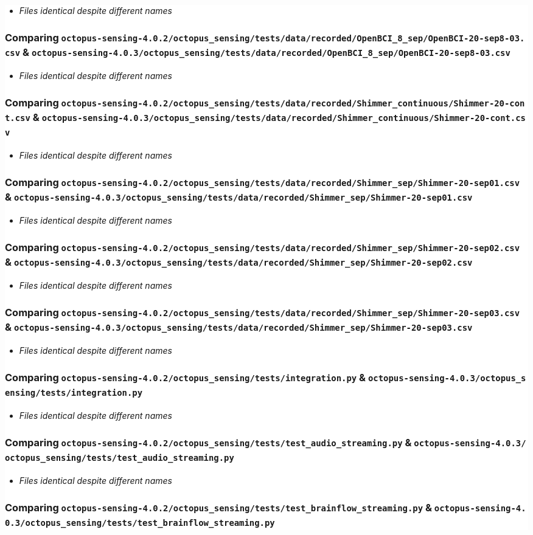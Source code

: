  * *Files identical despite different names*

### Comparing `octopus-sensing-4.0.2/octopus_sensing/tests/data/recorded/OpenBCI_8_sep/OpenBCI-20-sep8-03.csv` & `octopus-sensing-4.0.3/octopus_sensing/tests/data/recorded/OpenBCI_8_sep/OpenBCI-20-sep8-03.csv`

 * *Files identical despite different names*

### Comparing `octopus-sensing-4.0.2/octopus_sensing/tests/data/recorded/Shimmer_continuous/Shimmer-20-cont.csv` & `octopus-sensing-4.0.3/octopus_sensing/tests/data/recorded/Shimmer_continuous/Shimmer-20-cont.csv`

 * *Files identical despite different names*

### Comparing `octopus-sensing-4.0.2/octopus_sensing/tests/data/recorded/Shimmer_sep/Shimmer-20-sep01.csv` & `octopus-sensing-4.0.3/octopus_sensing/tests/data/recorded/Shimmer_sep/Shimmer-20-sep01.csv`

 * *Files identical despite different names*

### Comparing `octopus-sensing-4.0.2/octopus_sensing/tests/data/recorded/Shimmer_sep/Shimmer-20-sep02.csv` & `octopus-sensing-4.0.3/octopus_sensing/tests/data/recorded/Shimmer_sep/Shimmer-20-sep02.csv`

 * *Files identical despite different names*

### Comparing `octopus-sensing-4.0.2/octopus_sensing/tests/data/recorded/Shimmer_sep/Shimmer-20-sep03.csv` & `octopus-sensing-4.0.3/octopus_sensing/tests/data/recorded/Shimmer_sep/Shimmer-20-sep03.csv`

 * *Files identical despite different names*

### Comparing `octopus-sensing-4.0.2/octopus_sensing/tests/integration.py` & `octopus-sensing-4.0.3/octopus_sensing/tests/integration.py`

 * *Files identical despite different names*

### Comparing `octopus-sensing-4.0.2/octopus_sensing/tests/test_audio_streaming.py` & `octopus-sensing-4.0.3/octopus_sensing/tests/test_audio_streaming.py`

 * *Files identical despite different names*

### Comparing `octopus-sensing-4.0.2/octopus_sensing/tests/test_brainflow_streaming.py` & `octopus-sensing-4.0.3/octopus_sensing/tests/test_brainflow_streaming.py`

